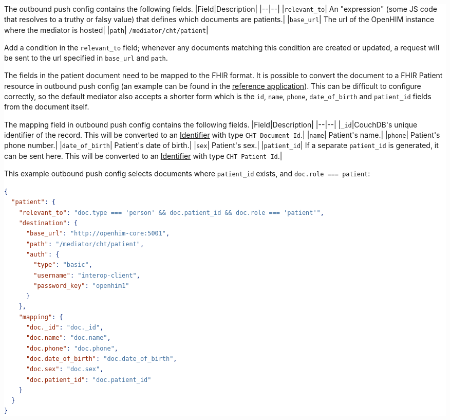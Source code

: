 The outbound push config contains the following fields.
|Field|Description|
|--|--|
|`relevant_to`| An "expression" (some JS code that resolves to a truthy or falsy value) that defines which documents are patients.|
|`base_url`| The url of the OpenHIM instance where the mediator is hosted|
|`path`| `/mediator/cht/patient`|

Add a condition in the `relevant_to` field; whenever any documents matching this condition are created or updated, a request will be sent to the url specified in `base_url` and `path`.

The fields in the patient document need to be mapped to the FHIR format.
It is possible to convert the document to a FHIR Patient resource in outbound push config (an example can be found in the [reference application](https://github.com/medic/cht-interoperability/blob/6318b9f0fba8d8293dfec890004e18e489af538c/cht-config/app_settings.json#L445)).
This can be difficult to configure correctly, so the default mediator also accepts a shorter form which is the `id`, `name`, `phone`, `date_of_birth` and `patient_id` fields from the document itself.

The mapping field in outbound push config contains the following fields.
|Field|Description|
|--|--|
|`_id`|CouchDB's unique identifier of the record. This will be converted to an [Identifier](https://build.fhir.org/datatypes.html#identifier) with type `CHT Document Id`.|
|`name`| Patient's name.|
|`phone`| Patient's phone number.|
|`date_of_birth`| Patient's date of birth.|
|`sex`| Patient's sex.|
|`patient_id`| If a separate `patient_id` is generated, it can be sent here. This will be converted to an [Identifier](https://build.fhir.org/datatypes.html#identifier) with type `CHT Patient Id`.|

This example outbound push config selects documents where `patient_id` exists, and `doc.role === patient`:
```json
{
  "patient": {
    "relevant_to": "doc.type === 'person' && doc.patient_id && doc.role === 'patient'",
    "destination": {
      "base_url": "http://openhim-core:5001",
      "path": "/mediator/cht/patient",
      "auth": {
        "type": "basic",
        "username": "interop-client",
        "password_key": "openhim1"
      }
    },
    "mapping": {
      "doc._id": "doc._id",
      "doc.name": "doc.name",
      "doc.phone": "doc.phone",
      "doc.date_of_birth": "doc.date_of_birth",
      "doc.sex": "doc.sex",
      "doc.patient_id": "doc.patient_id"
    }
  }
}
```
